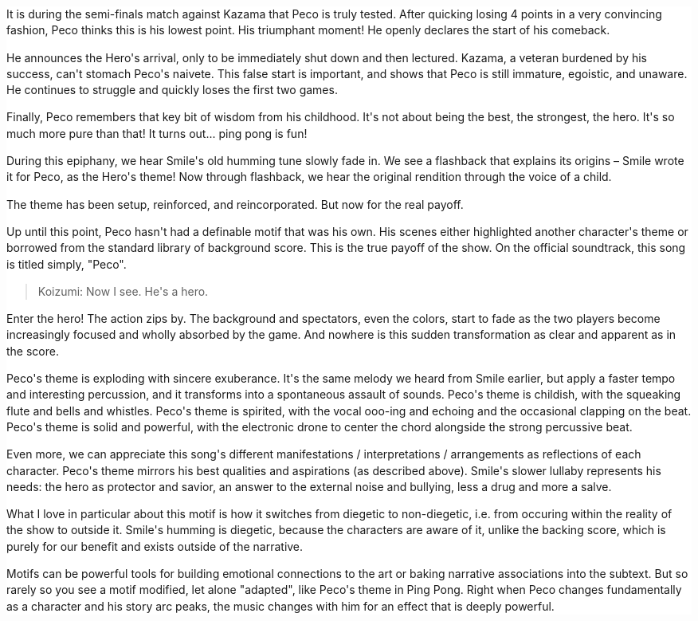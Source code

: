 It is during the semi-finals match against Kazama that Peco is truly tested. After quicking losing 4 points in a very convincing fashion, Peco thinks this is his lowest point. His triumphant moment! He openly declares the start of his comeback.

<video file="e10_false_return.mp4"></video>

He announces the Hero's arrival, only to be immediately shut down and then lectured. Kazama, a veteran burdened by his success, can't stomach Peco's naivete. This false start is important, and shows that Peco is still immature, egoistic, and unaware. He continues to struggle and quickly loses the first two games.

Finally, Peco remembers that key bit of wisdom from his childhood. It's not about being the best, the strongest, the hero. It's so much more pure than that! It turns out... ping pong is fun!

<video file="e10_peco_epiphany.mp4"></video>

During this epiphany, we hear Smile's old humming tune slowly fade in. We see a flashback that explains its origins – Smile wrote it for Peco, as the Hero's theme! Now through flashback, we hear the original rendition through the voice of a child.

The theme has been setup, reinforced, and reincorporated. But now for the real payoff.

Up until this point, Peco hasn't had a definable motif that was his own. His scenes either highlighted another character's theme or borrowed from the standard library of background score. This is the true payoff of the show. On the official soundtrack, this song is titled simply, "Peco".

<video file="e10_peco_theme.mp4"></video>

> Koizumi: Now I see. He's a hero.

Enter the hero! The action zips by. The background and spectators, even the colors, start to fade as the two players become increasingly focused and wholly absorbed by the game. And nowhere is this sudden transformation as clear and apparent as in the score.

Peco's theme is exploding with sincere exuberance. It's the same melody we heard from Smile earlier, but apply a faster tempo and interesting percussion, and it transforms into a spontaneous assault of sounds. Peco's theme is childish, with the squeaking flute and bells and whistles. Peco's theme is spirited, with the vocal ooo-ing and echoing and the occasional clapping on the beat. Peco's theme is solid and powerful, with the electronic drone to center the chord alongside the strong percussive beat.

Even more, we can appreciate this song's different manifestations / interpretations / arrangements as reflections of each character. Peco's theme mirrors his best qualities and aspirations (as described above). Smile's slower lullaby represents his needs: the hero as protector and savior, an answer to the external noise and bullying, less a drug and more a salve.

<video file="e10_smile_hero.mp4"></video>

What I love in particular about this motif is how it switches from diegetic to non-diegetic, i.e. from occuring within the reality of the show to outside it. Smile's humming is diegetic, because the characters are aware of it, unlike the backing score, which is purely for our benefit and exists outside of the narrative.

Motifs can be powerful tools for building emotional connections to the art or baking narrative associations into the subtext. But so rarely so you see a motif modified, let alone "adapted", like Peco's theme in Ping Pong. Right when Peco changes fundamentally as a character and his story arc peaks, the music changes with him for an effect that is deeply powerful.
